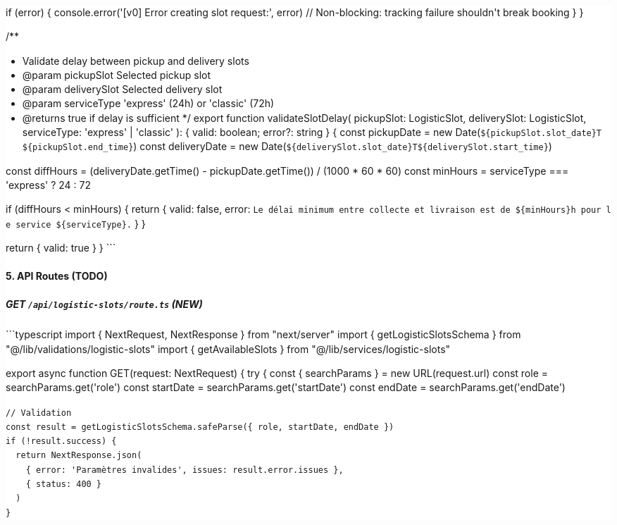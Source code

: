   if (error) {
    console.error('[v0] Error creating slot request:', error)
    // Non-blocking: tracking failure shouldn't break booking
  }
}

/**
 * Validate delay between pickup and delivery slots
 * @param pickupSlot Selected pickup slot
 * @param deliverySlot Selected delivery slot
 * @param serviceType 'express' (24h) or 'classic' (72h)
 * @returns true if delay is sufficient
 */
export function validateSlotDelay(
  pickupSlot: LogisticSlot,
  deliverySlot: LogisticSlot,
  serviceType: 'express' | 'classic'
): { valid: boolean; error?: string } {
  const pickupDate = new Date(`${pickupSlot.slot_date}T${pickupSlot.end_time}`)
  const deliveryDate = new Date(`${deliverySlot.slot_date}T${deliverySlot.start_time}`)
  
  const diffHours = (deliveryDate.getTime() - pickupDate.getTime()) / (1000 * 60 * 60)
  const minHours = serviceType === 'express' ? 24 : 72
  
  if (diffHours < minHours) {
    return {
      valid: false,
      error: `Le délai minimum entre collecte et livraison est de ${minHours}h pour le service ${serviceType}.`
    }
  }
  
  return { valid: true }
}
\`\`\`

#### 5. API Routes (TODO)

##### GET `/api/logistic-slots/route.ts` (NEW)
\`\`\`typescript
import { NextRequest, NextResponse } from "next/server"
import { getLogisticSlotsSchema } from "@/lib/validations/logistic-slots"
import { getAvailableSlots } from "@/lib/services/logistic-slots"

export async function GET(request: NextRequest) {
  try {
    const { searchParams } = new URL(request.url)
    const role = searchParams.get('role')
    const startDate = searchParams.get('startDate')
    const endDate = searchParams.get('endDate')
    
    // Validation
    const result = getLogisticSlotsSchema.safeParse({ role, startDate, endDate })
    if (!result.success) {
      return NextResponse.json(
        { error: 'Paramètres invalides', issues: result.error.issues },
        { status: 400 }
      )
    }
    
